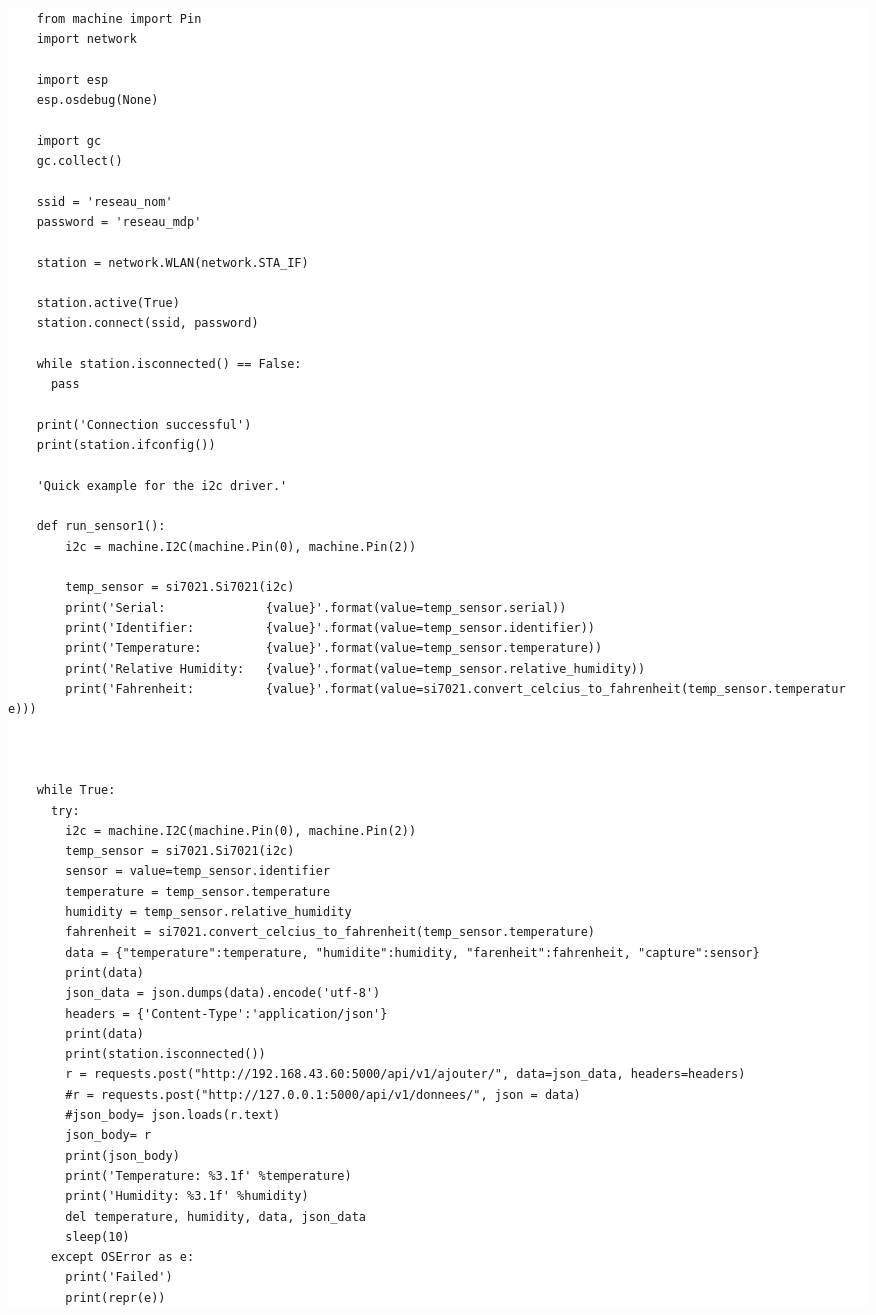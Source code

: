 		from machine import Pin
		import network

		import esp
		esp.osdebug(None)

		import gc
		gc.collect()

		ssid = 'reseau_nom'
		password = 'reseau_mdp'

		station = network.WLAN(network.STA_IF)

		station.active(True)
		station.connect(ssid, password)

		while station.isconnected() == False:
		  pass

		print('Connection successful')
		print(station.ifconfig())

		'Quick example for the i2c driver.'

		def run_sensor1():
		    i2c = machine.I2C(machine.Pin(0), machine.Pin(2))

		    temp_sensor = si7021.Si7021(i2c)
		    print('Serial:              {value}'.format(value=temp_sensor.serial))
		    print('Identifier:          {value}'.format(value=temp_sensor.identifier))
		    print('Temperature:         {value}'.format(value=temp_sensor.temperature))
		    print('Relative Humidity:   {value}'.format(value=temp_sensor.relative_humidity))
		    print('Fahrenheit:          {value}'.format(value=si7021.convert_celcius_to_fahrenheit(temp_sensor.temperature)))



		while True:
		  try:
		    i2c = machine.I2C(machine.Pin(0), machine.Pin(2))
		    temp_sensor = si7021.Si7021(i2c)
		    sensor = value=temp_sensor.identifier
		    temperature = temp_sensor.temperature
		    humidity = temp_sensor.relative_humidity
		    fahrenheit = si7021.convert_celcius_to_fahrenheit(temp_sensor.temperature)
		    data = {"temperature":temperature, "humidite":humidity, "farenheit":fahrenheit, "capture":sensor}
		    print(data)
		    json_data = json.dumps(data).encode('utf-8')
		    headers = {'Content-Type':'application/json'}
		    print(data)
		    print(station.isconnected())
		    r = requests.post("http://192.168.43.60:5000/api/v1/ajouter/", data=json_data, headers=headers)
		    #r = requests.post("http://127.0.0.1:5000/api/v1/donnees/", json = data)
		    #json_body= json.loads(r.text)
		    json_body= r
		    print(json_body)
		    print('Temperature: %3.1f' %temperature)
		    print('Humidity: %3.1f' %humidity)
		    del temperature, humidity, data, json_data
		    sleep(10)
		  except OSError as e:
		    print('Failed')
		    print(repr(e))
